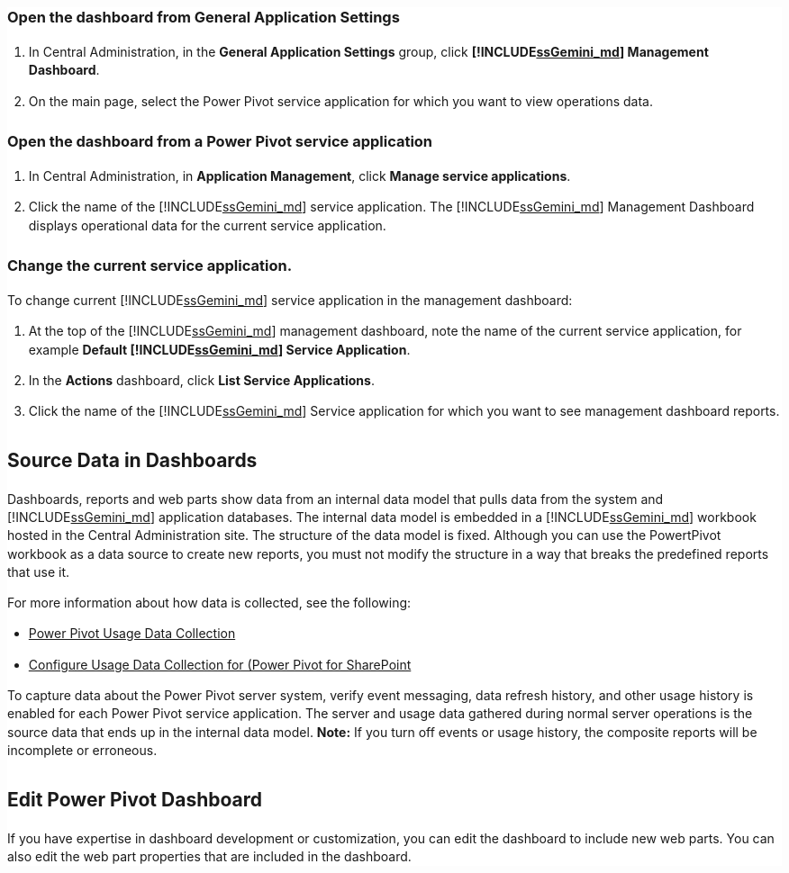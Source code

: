 ### Open the dashboard from General Application Settings  
  
1.  In Central Administration, in the **General Application Settings** group, click **[!INCLUDE[ssGemini_md](../../includes/ssgemini-md.md)] Management Dashboard**.  
  
2.  On the main page, select the Power Pivot service application for which you want to view operations data.  
  
### Open the dashboard from a Power Pivot service application  
  
1.  In Central Administration, in **Application Management**, click **Manage service applications**.  
  
2.  Click the name of the [!INCLUDE[ssGemini_md](../../includes/ssgemini-md.md)] service application. The [!INCLUDE[ssGemini_md](../../includes/ssgemini-md.md)] Management Dashboard displays operational data for the current service application.  
  
### Change the current service application.  
 To change current [!INCLUDE[ssGemini_md](../../includes/ssgemini-md.md)] service application in the management dashboard:  
  
1.  At the top of the [!INCLUDE[ssGemini_md](../../includes/ssgemini-md.md)] management dashboard, note the name of the current service application, for example **Default [!INCLUDE[ssGemini_md](../../includes/ssgemini-md.md)] Service Application**.  
  
2.  In the **Actions** dashboard, click **List Service Applications**.  
  
3.  Click the name of the [!INCLUDE[ssGemini_md](../../includes/ssgemini-md.md)] Service application for which you want to see management dashboard reports.  
  
##  <a name="sourcedata"></a> Source Data in Dashboards  
 Dashboards, reports and web parts show data from an internal data model that pulls data from the system and [!INCLUDE[ssGemini_md](../../includes/ssgemini-md.md)] application databases. The internal data model is embedded in a [!INCLUDE[ssGemini_md](../../includes/ssgemini-md.md)] workbook hosted in the Central Administration site. The structure of the data model is fixed. Although you can use the PowertPivot workbook as a data source to create new reports, you must not modify the structure in a way that breaks the predefined reports that use it.  
  
 For more information about how data is collected, see the following:  
  
-   [Power Pivot Usage Data Collection](../../analysis-services/power-pivot-sharepoint/power-pivot-usage-data-collection.md)  
  
-   [Configure Usage Data Collection for &#40;Power Pivot for SharePoint](../../analysis-services/power-pivot-sharepoint/configure-usage-data-collection-for-power-pivot-for-sharepoint.md)  
  
 To capture data about the Power Pivot server system, verify event messaging, data refresh history, and other usage history is enabled for each Power Pivot service application. The server and usage data gathered during normal server operations is the source data that ends up in the internal data model. **Note:** If you turn off events or usage history, the composite reports will be incomplete or erroneous.  
  
##  <a name="edit"></a> Edit Power Pivot Dashboard  
 If you have expertise in dashboard development or customization, you can edit the dashboard to include new web parts. You can also edit the web part properties that are included in the dashboard.  
  